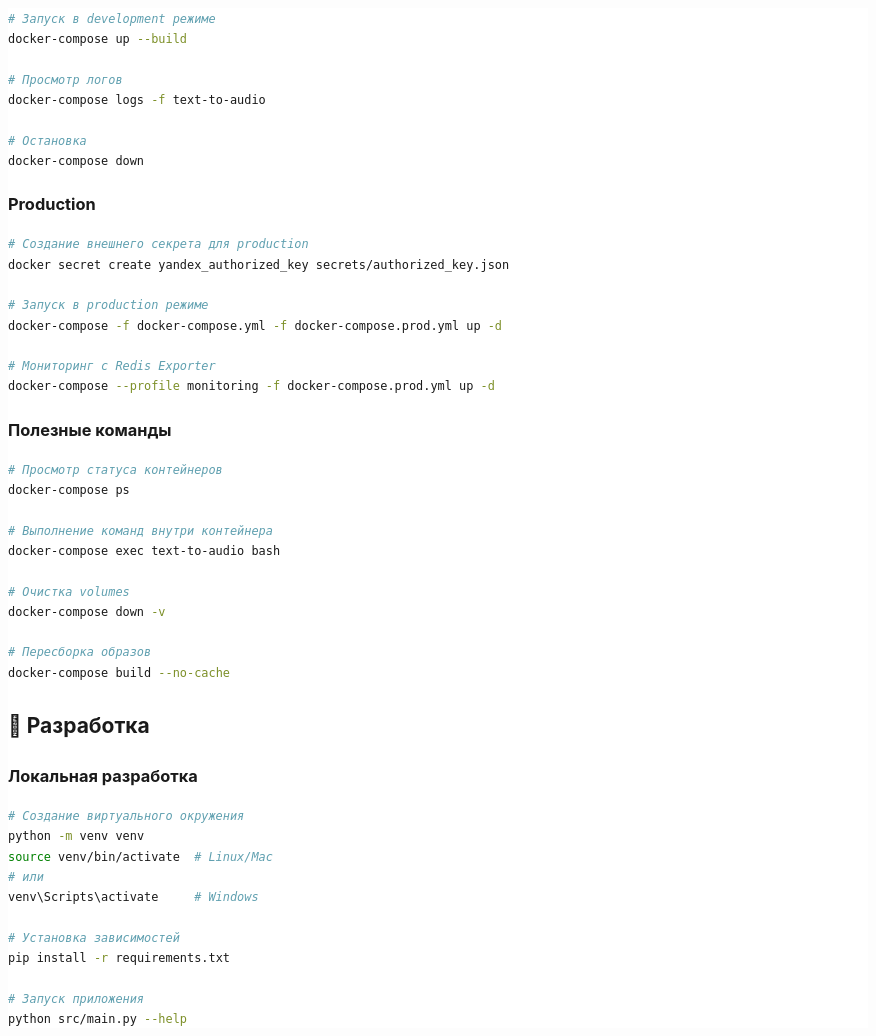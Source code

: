 ```bash
# Запуск в development режиме
docker-compose up --build

# Просмотр логов
docker-compose logs -f text-to-audio

# Остановка
docker-compose down
```

### Production

```bash
# Создание внешнего секрета для production
docker secret create yandex_authorized_key secrets/authorized_key.json

# Запуск в production режиме
docker-compose -f docker-compose.yml -f docker-compose.prod.yml up -d

# Мониторинг с Redis Exporter
docker-compose --profile monitoring -f docker-compose.prod.yml up -d
```

### Полезные команды

```bash
# Просмотр статуса контейнеров
docker-compose ps

# Выполнение команд внутри контейнера
docker-compose exec text-to-audio bash

# Очистка volumes
docker-compose down -v

# Пересборка образов
docker-compose build --no-cache
```

## 🔧 Разработка

### Локальная разработка

```bash
# Создание виртуального окружения
python -m venv venv
source venv/bin/activate  # Linux/Mac
# или
venv\Scripts\activate     # Windows

# Установка зависимостей
pip install -r requirements.txt

# Запуск приложения
python src/main.py --help
```

